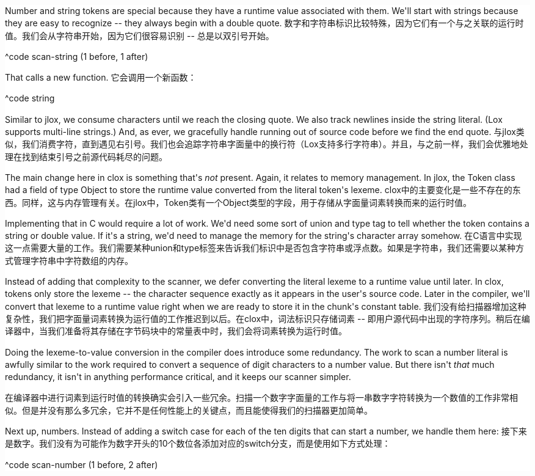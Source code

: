 Number and string tokens are special because they have a runtime value
associated with them. We'll start with strings because they are easy to
recognize -- they always begin with a double quote.
数字和字符串标识比较特殊，因为它们有一个与之关联的运行时值。我们会从字符串开始，因为它们很容易识别 -- 总是以双引号开始。

^code scan-string (1 before, 1 after)

That calls a new function.
它会调用一个新函数：

^code string

Similar to jlox, we consume characters until we reach the closing quote. We also
track newlines inside the string literal. (Lox supports multi-line strings.)
And, as ever, we gracefully handle running out of source code before we find the
end quote.
与jlox类似，我们消费字符，直到遇见右引号。我们也会追踪字符串字面量中的换行符（Lox支持多行字符串）。并且，与之前一样，我们会优雅地处理在找到结束引号之前源代码耗尽的问题。

The main change here in clox is something that's *not* present. Again, it
relates to memory management. In jlox, the Token class had a field of type
Object to store the runtime value converted from the literal token's lexeme.
clox中的主要变化是一些不存在的东西。同样，这与内存管理有关。在jlox中，Token类有一个Object类型的字段，用于存储从字面量词素转换而来的运行时值。

Implementing that in C would require a lot of work. We'd need some sort of union
and type tag to tell whether the token contains a string or double value. If
it's a string, we'd need to manage the memory for the string's character array
somehow.
在C语言中实现这一点需要大量的工作。我们需要某种union和type标签来告诉我们标识中是否包含字符串或浮点数。如果是字符串，我们还需要以某种方式管理字符串中字符数组的内存。

Instead of adding that complexity to the scanner, we defer <span
name="convert">converting</span> the literal lexeme to a runtime value until
later. In clox, tokens only store the lexeme -- the character sequence exactly
as it appears in the user's source code. Later in the compiler, we'll convert
that lexeme to a runtime value right when we are ready to store it in the
chunk's constant table.
我们没有给扫描器增加这种复杂性，我们把字面量词素转换为运行值的工作推迟到以后。在clox中，词法标识只存储词素 -- 即用户源代码中出现的字符序列。稍后在编译器中，当我们准备将其存储在字节码块中的常量表中时，我们会将词素转换为运行时值。

<aside name="convert">

Doing the lexeme-to-value conversion in the compiler does introduce some
redundancy. The work to scan a number literal is awfully similar to the work
required to convert a sequence of digit characters to a number value. But there
isn't *that* much redundancy, it isn't in anything performance critical, and it
keeps our scanner simpler.

在编译器中进行词素到运行时值的转换确实会引入一些冗余。扫描一个数字字面量的工作与将一串数字字符转换为一个数值的工作非常相似。但是并没有那么多冗余，它并不是任何性能上的关键点，而且能使得我们的扫描器更加简单。

</aside>

Next up, numbers. Instead of adding a switch case for each of the ten digits
that can start a number, we handle them here:
接下来是数字。我们没有为可能作为数字开头的10个数位各添加对应的switch分支，而是使用如下方式处理：

^code scan-number (1 before, 2 after)
